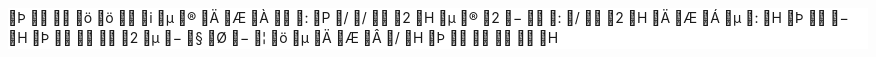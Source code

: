 Þ


ö
ö

i
µ
®
Ä
Æ
À

:
P
/
/

2
H
µ
®
2
−

:
/

2
H
Ä
Æ
Á
µ
:
H
Þ

−
H
Þ



2
µ
−
§
Ø
−
¦
ö
µ
Ä
Æ
Â
/
H
Þ




H